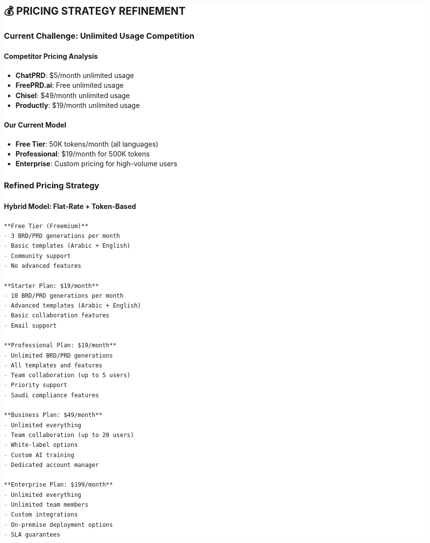 
## 💰 **PRICING STRATEGY REFINEMENT**

### **Current Challenge: Unlimited Usage Competition**

#### **Competitor Pricing Analysis**
- **ChatPRD**: $5/month unlimited usage
- **FreePRD.ai**: Free unlimited usage
- **Chisel**: $49/month unlimited usage
- **Productly**: $19/month unlimited usage

#### **Our Current Model**
- **Free Tier**: 50K tokens/month (all languages)
- **Professional**: $19/month for 500K tokens
- **Enterprise**: Custom pricing for high-volume users

### **Refined Pricing Strategy**

#### **Hybrid Model: Flat-Rate + Token-Based**
```markdown
**Free Tier (Freemium)**
- 3 BRD/PRD generations per month
- Basic templates (Arabic + English)
- Community support
- No advanced features

**Starter Plan: $19/month**
- 10 BRD/PRD generations per month
- Advanced templates (Arabic + English)
- Basic collaboration features
- Email support

**Professional Plan: $19/month**
- Unlimited BRD/PRD generations
- All templates and features
- Team collaboration (up to 5 users)
- Priority support
- Saudi compliance features

**Business Plan: $49/month**
- Unlimited everything
- Team collaboration (up to 20 users)
- White-label options
- Custom AI training
- Dedicated account manager

**Enterprise Plan: $199/month**
- Unlimited everything
- Unlimited team members
- Custom integrations
- On-premise deployment options
- SLA guarantees
```
